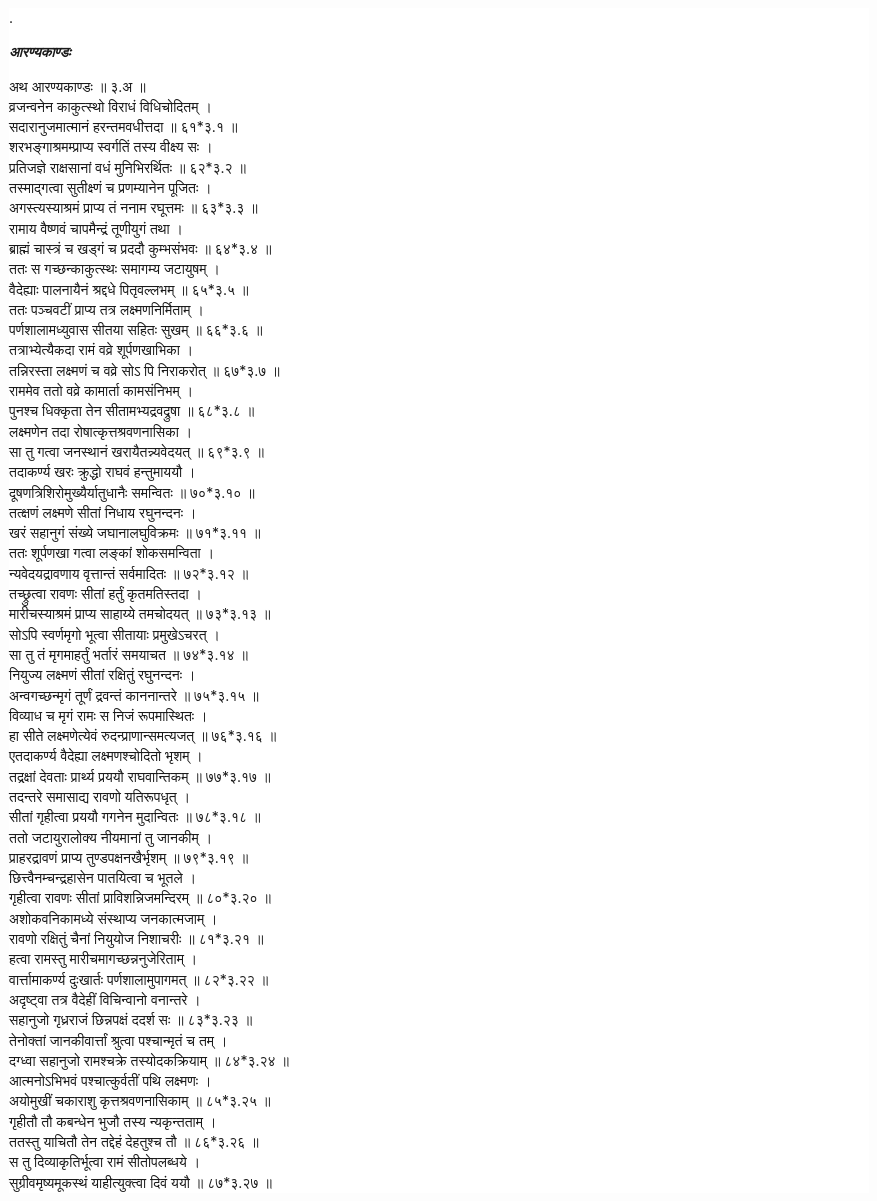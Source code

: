 




.

***आरण्यकाण्डः***





अथ आरण्यकाण्डः ॥ ३.अ ॥  
व्रजन्वनेन काकुत्स्थो विराधं विधिचोदितम् ।  
सदारानुजमात्मानं हरन्तमवधीत्तदा ॥ ६१\*३.१ ॥  
शरभङ्गाश्रमम्प्राप्य स्वर्गतिं तस्य वीक्ष्य सः ।  
प्रतिजज्ञे राक्षसानां वधं मुनिभिरर्थितः ॥ ६२\*३.२ ॥  
तस्माद्गत्वा सुतीक्ष्णं च प्रणम्यानेन पूजितः ।  
अगस्त्यस्याश्रमं प्राप्य तं ननाम रघूत्तमः ॥ ६३\*३.३ ॥  
रामाय वैष्णवं चापमैन्द्रं तूणीयुगं तथा ।  
ब्राह्मं चास्त्रं च खड्गं च प्रददौ कुम्भसंभवः ॥ ६४\*३.४ ॥  
ततः स गच्छन्काकुत्स्थः समागम्य जटायुषम् ।  
वैदेह्याः पालनायैनं श्रद्दधे पितृवल्लभम् ॥ ६५\*३.५ ॥  
ततः पञ्चवटीं प्राप्य तत्र लक्ष्मणनिर्मिताम् ।  
पर्णशालामध्युवास सीतया सहितः सुखम् ॥ ६६\*३.६ ॥  
तत्राभ्येत्यैकदा रामं वव्रे शूर्पणखाभिका ।  
तन्निरस्ता लक्ष्मणं च वव्रे सोऽ पि निराकरोत् ॥ ६७\*३.७ ॥  
राममेव ततो वव्रे कामार्ता कामसंनिभम् ।  
पुनश्च धिक्कृता तेन सीतामभ्यद्रवद्रुषा ॥ ६८\*३.८ ॥  
लक्ष्मणेन तदा रोषात्कृत्तश्रवणनासिका ।  
सा तु गत्वा जनस्थानं खरायैतन्न्यवेदयत् ॥ ६९\*३.९ ॥  
तदाकर्ण्य खरः क्रुद्धो राघवं हन्तुमाययौ ।  
दूषणत्रिशिरोमुख्यैर्यातुधानैः समन्वितः ॥ ७०\*३.१० ॥  
तत्क्षणं लक्ष्मणे सीतां निधाय रघुनन्दनः ।  
खरं सहानुगं संख्ये जघानालघुविक्रमः ॥ ७१\*३.११ ॥  
ततः शूर्पणखा गत्वा लङ्कां शोकसमन्विता ।  
न्यवेदयद्रावणाय वृत्तान्तं सर्वमादितः ॥ ७२\*३.१२ ॥  
तच्छ्रुत्वा रावणः सीतां हर्तुं कृतमतिस्तदा ।  
मारीचस्याश्रमं प्राप्य साहाय्ये तमचोदयत् ॥ ७३\*३.१३ ॥  
सोऽपि स्वर्णमृगो भूत्वा सीतायाः प्रमुखेऽचरत् ।  
सा तु तं मृगमाहर्तुं भर्तारं समयाचत ॥ ७४\*३.१४ ॥  
नियुज्य लक्ष्मणं सीतां रक्षितुं रघुनन्दनः ।  
अन्वगच्छन्मृगं तूर्णं द्रवन्तं काननान्तरे ॥ ७५\*३.१५ ॥  
विव्याध च मृगं रामः स निजं रूपमास्थितः ।  
हा सीते लक्ष्मणेत्येवं रुदन्प्राणान्समत्यजत् ॥ ७६\*३.१६ ॥  
एतदाकर्ण्य वैदेह्या लक्ष्मणश्चोदितो भृशम् ।  
तद्रक्षां देवताः प्रार्थ्य प्रययौ राघवान्तिकम् ॥ ७७\*३.१७ ॥  
तदन्तरे समासाद्य रावणो यतिरूपधृत् ।  
सीतां गृहीत्वा प्रययौ गगनेन मुदान्वितः ॥ ७८\*३.१८ ॥  
ततो जटायुरालोक्य नीयमानां तु जानकीम् ।  
प्राहरद्रावणं प्राप्य तुण्डपक्षनखैर्भृशम् ॥ ७९\*३.१९ ॥  
छित्त्वैनम्चन्द्रहासेन पातयित्वा च भूतले ।  
गृहीत्वा रावणः सीतां प्राविशन्निजमन्दिरम् ॥ ८०\*३.२० ॥  
अशोकवनिकामध्ये संस्थाप्य जनकात्मजाम् ।  
रावणो रक्षितुं चैनां नियुयोज निशाचरीः ॥ ८१\*३.२१ ॥  
हत्वा रामस्तु मारीचमागच्छन्ननुजेरिताम् ।  
वार्त्तामाकर्ण्य दुःखार्तः पर्णशालामुपागमत् ॥ ८२\*३.२२ ॥  
अदृष्ट्वा तत्र वैदेहीं विचिन्वानो वनान्तरे ।  
सहानुजो गृध्रराजं छिन्नपक्षं ददर्श सः ॥ ८३\*३.२३ ॥  
तेनोक्तां जानकीवार्त्तां श्रुत्वा पश्चान्मृतं च तम् ।  
दग्ध्वा सहानुजो रामश्चक्रे तस्योदकक्रियाम् ॥ ८४\*३.२४ ॥  
आत्मनोऽभिभवं पश्चात्कुर्वतीं पथि लक्ष्मणः ।  
अयोमुखीं चकाराशु कृत्तश्रवणनासिकाम् ॥ ८५\*३.२५ ॥  
गृहीतौ तौ कबन्धेन भुजौ तस्य न्यकृन्तताम् ।  
ततस्तु याचितौ तेन तद्देहं देहतुश्च तौ ॥ ८६\*३.२६ ॥  
स तु दिव्याकृतिर्भूत्वा रामं सीतोपलब्धये ।  
सुग्रीवमृष्यमूकस्थं याहीत्युक्त्वा दिवं ययौ ॥ ८७\*३.२७ ॥  